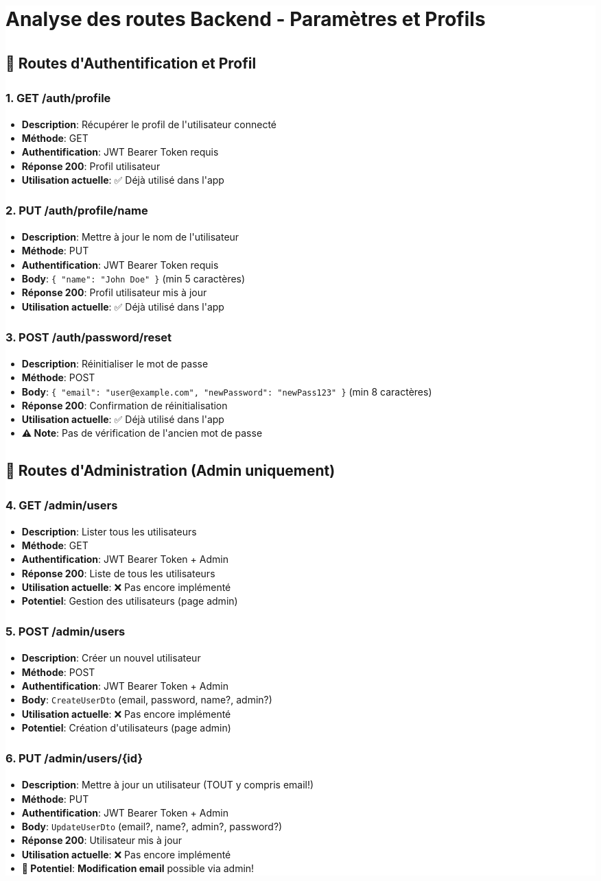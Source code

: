 # Analyse des routes Backend - Paramètres et Profils

## 🔐 **Routes d'Authentification et Profil**

### 1. **GET /auth/profile**
- **Description**: Récupérer le profil de l'utilisateur connecté
- **Méthode**: GET
- **Authentification**: JWT Bearer Token requis
- **Réponse 200**: Profil utilisateur
- **Utilisation actuelle**: ✅ Déjà utilisé dans l'app

### 2. **PUT /auth/profile/name**
- **Description**: Mettre à jour le nom de l'utilisateur
- **Méthode**: PUT
- **Authentification**: JWT Bearer Token requis
- **Body**: `{ "name": "John Doe" }` (min 5 caractères)
- **Réponse 200**: Profil utilisateur mis à jour
- **Utilisation actuelle**: ✅ Déjà utilisé dans l'app

### 3. **POST /auth/password/reset**
- **Description**: Réinitialiser le mot de passe
- **Méthode**: POST
- **Body**: `{ "email": "user@example.com", "newPassword": "newPass123" }` (min 8 caractères)
- **Réponse 200**: Confirmation de réinitialisation
- **Utilisation actuelle**: ✅ Déjà utilisé dans l'app
- **⚠️ Note**: Pas de vérification de l'ancien mot de passe

## 👥 **Routes d'Administration (Admin uniquement)**

### 4. **GET /admin/users**
- **Description**: Lister tous les utilisateurs
- **Méthode**: GET
- **Authentification**: JWT Bearer Token + Admin
- **Réponse 200**: Liste de tous les utilisateurs
- **Utilisation actuelle**: ❌ Pas encore implémenté
- **Potentiel**: Gestion des utilisateurs (page admin)

### 5. **POST /admin/users**
- **Description**: Créer un nouvel utilisateur
- **Méthode**: POST
- **Authentification**: JWT Bearer Token + Admin
- **Body**: `CreateUserDto` (email, password, name?, admin?)
- **Utilisation actuelle**: ❌ Pas encore implémenté
- **Potentiel**: Création d'utilisateurs (page admin)

### 6. **PUT /admin/users/{id}**
- **Description**: Mettre à jour un utilisateur (TOUT y compris email!)
- **Méthode**: PUT
- **Authentification**: JWT Bearer Token + Admin
- **Body**: `UpdateUserDto` (email?, name?, admin?, password?)
- **Réponse 200**: Utilisateur mis à jour
- **Utilisation actuelle**: ❌ Pas encore implémenté
- **🚀 Potentiel**: **Modification email** possible via admin!
